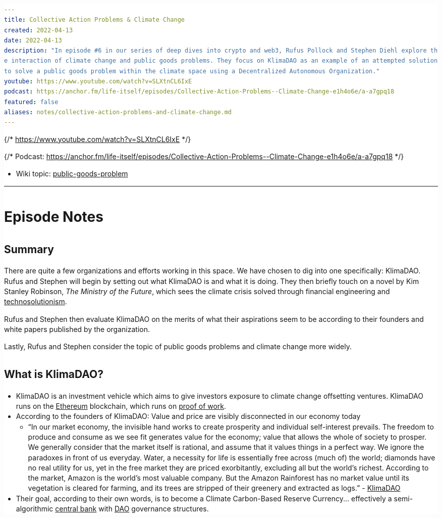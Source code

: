 ```yaml
---
title: Collective Action Problems & Climate Change
created: 2022-04-13
date: 2022-04-13
description: "In episode #6 in our series of deep dives into crypto and web3, Rufus Pollock and Stephen Diehl explore the interaction of climate change and public goods problems. They focus on KlimaDAO as an example of an attempted solution to solve a public goods problem within the climate space using a Decentralized Autonomous Organization."
youtube: https://www.youtube.com/watch?v=SLXtnCL6IxE
podcast: https://anchor.fm/life-itself/episodes/Collective-Action-Problems--Climate-Change-e1h4o6e/a-a7gpq18
featured: false
aliases: notes/collective-action-problems-and-climate-change.md
---
```


{/* https://www.youtube.com/watch?v=SLXtnCL6IxE */}

{/* Podcast: https://anchor.fm/life-itself/episodes/Collective-Action-Problems--Climate-Change-e1h4o6e/a-a7gpq18 */}
* Wiki topic: [public-goods-problem](../concepts/public-goods-problem.md)

***

# Episode Notes

## Summary

There are quite a few organizations and efforts working in this space. We have chosen to dig into one specifically: KlimaDAO. Rufus and Stephen will begin by setting out what KlimaDAO is and what it is doing. They then briefly touch on a novel by Kim Stanley Robinson, *The Ministry of the Future*, which sees the climate crisis solved through financial engineering and [technosolutionism](../concepts/technosolutionism.md). 

Rufus and Stephen then evaluate KlimaDAO on the merits of what their aspirations seem to be according to their founders and white papers published by the organization. 

Lastly, Rufus and Stephen consider the topic of public goods problems and climate change more widely. 


## What is KlimaDAO?

* KlimaDAO is an investment vehicle which aims to give investors exposure to climate change offsetting ventures. KlimaDAO runs on the [Ethereum](../concepts/ethereum.md) blockchain, which runs on [proof of work](../concepts/proof-of-work.md).
* According to the founders of KlimaDAO: Value and price are visibly disconnected in our economy today
  * “In our market economy, the invisible hand works to create prosperity and individual self-interest prevails. The freedom to produce and consume as we see fit generates value for the economy; value that allows the whole of society to prosper. We generally consider that the market itself is rational, and assume that it values things in a perfect way. We ignore the paradoxes in front of us everyday. Water, a necessity for life is essentially free across (much of) the world; diamonds have no real utility for us, yet in the free market they are priced exorbitantly, excluding all but the world’s richest. According to the market, Amazon is the world’s most valuable company. But the Amazon Rainforest has no market value until its vegetation is cleared for farming, and its trees are stripped of their greenery and extracted as logs.” - [KlimaDAO](https://docs.klimadao.finance/)
* Their goal, according to their own words, is to become a Climate Carbon-Based Reserve Currency... effectively a semi-algorithmic [central bank](../concepts/central-banks.md) with [DAO](../concepts/dao.md) governance structures.